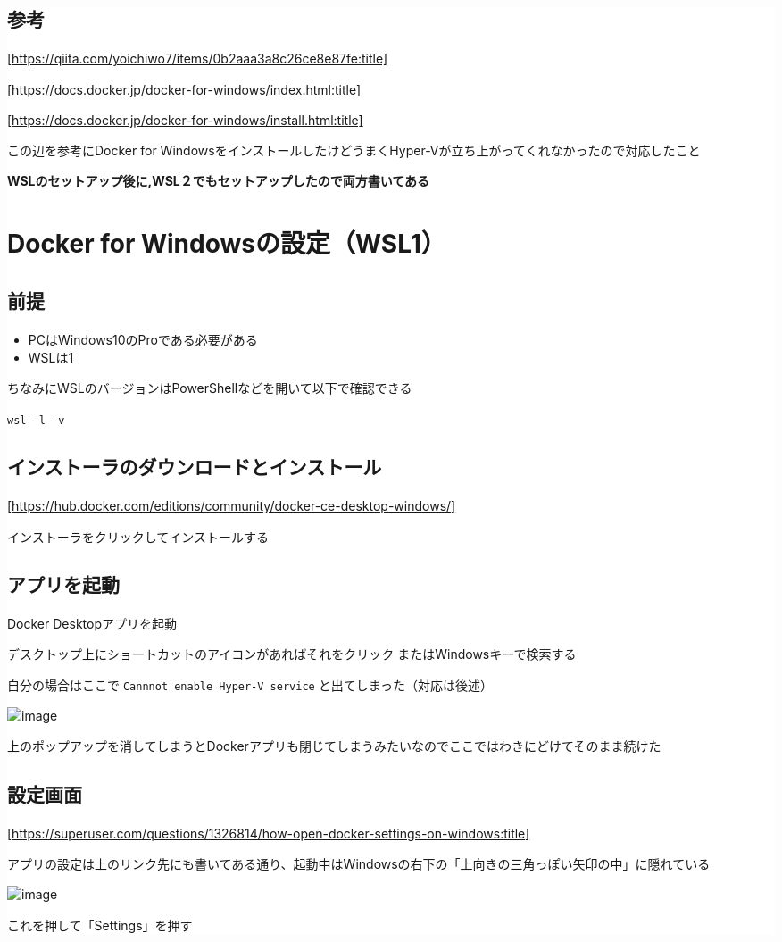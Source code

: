 ## 参考

[https://qiita.com/yoichiwo7/items/0b2aaa3a8c26ce8e87fe:title]

[https://docs.docker.jp/docker-for-windows/index.html:title]

[https://docs.docker.jp/docker-for-windows/install.html:title]



この辺を参考にDocker for WindowsをインストールしたけどうまくHyper-Vが立ち上がってくれなかったので対応したこと

**WSLのセットアップ後に,WSL２でもセットアップしたので両方書いてある**

# Docker for Windowsの設定（WSL1）

## 前提

- PCはWindows10のProである必要がある
- WSLは1

ちなみにWSLのバージョンはPowerShellなどを開いて以下で確認できる

`wsl -l -v`


## インストーラのダウンロードとインストール

[https://hub.docker.com/editions/community/docker-ce-desktop-windows/]

インストーラをクリックしてインストールする

## アプリを起動

Docker Desktopアプリを起動

デスクトップ上にショートカットのアイコンがあればそれをクリック
またはWindowsキーで検索する

自分の場合はここで `Cannnot enable Hyper-V service` と出てしまった（対応は後述）

![image](https://user-images.githubusercontent.com/18366858/92656432-ffdd6a00-f32d-11ea-8817-1d48c48408a5.png)

上のポップアップを消してしまうとDockerアプリも閉じてしまうみたいなのでここではわきにどけてそのまま続けた

## 設定画面

[https://superuser.com/questions/1326814/how-open-docker-settings-on-windows:title]

アプリの設定は上のリンク先にも書いてある通り、起動中はWindowsの右下の「上向きの三角っぽい矢印の中」に隠れている

![image](https://user-images.githubusercontent.com/18366858/92656614-49c65000-f32e-11ea-8a51-db8cb92fe85e.png)

これを押して「Settings」を押す
